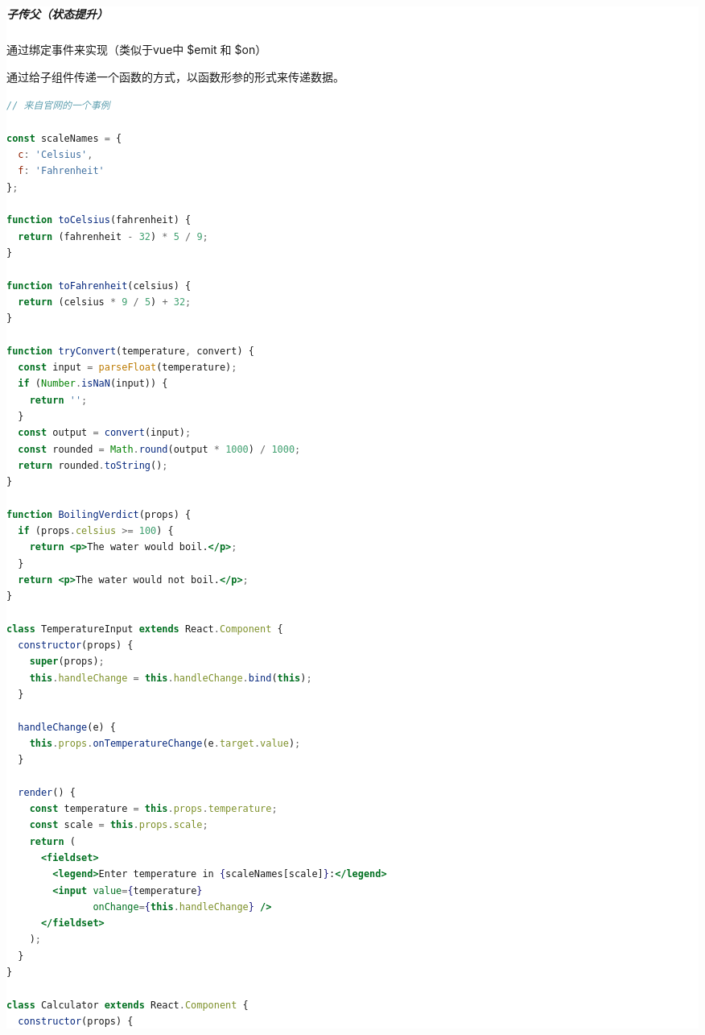    

##### 子传父（状态提升）

通过绑定事件来实现（类似于vue中 $emit 和 $on）

通过给子组件传递一个函数的方式，以函数形参的形式来传递数据。

```jsx
// 来自官网的一个事例

const scaleNames = {
  c: 'Celsius',
  f: 'Fahrenheit'
};

function toCelsius(fahrenheit) {
  return (fahrenheit - 32) * 5 / 9;
}

function toFahrenheit(celsius) {
  return (celsius * 9 / 5) + 32;
}

function tryConvert(temperature, convert) {
  const input = parseFloat(temperature);
  if (Number.isNaN(input)) {
    return '';
  }
  const output = convert(input);
  const rounded = Math.round(output * 1000) / 1000;
  return rounded.toString();
}

function BoilingVerdict(props) {
  if (props.celsius >= 100) {
    return <p>The water would boil.</p>;
  }
  return <p>The water would not boil.</p>;
}

class TemperatureInput extends React.Component {
  constructor(props) {
    super(props);
    this.handleChange = this.handleChange.bind(this);
  }

  handleChange(e) {
    this.props.onTemperatureChange(e.target.value);
  }

  render() {
    const temperature = this.props.temperature;
    const scale = this.props.scale;
    return (
      <fieldset>
        <legend>Enter temperature in {scaleNames[scale]}:</legend>
        <input value={temperature}
               onChange={this.handleChange} />
      </fieldset>
    );
  }
}

class Calculator extends React.Component {
  constructor(props) {
```